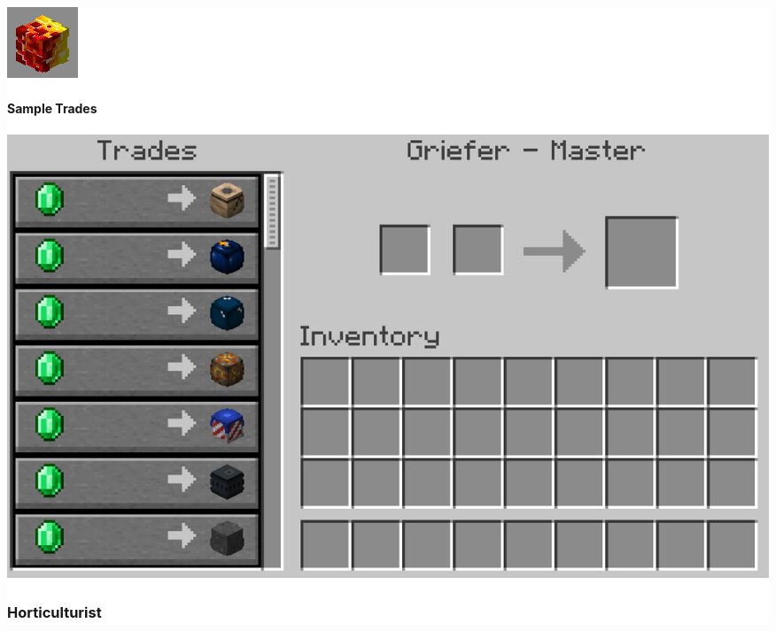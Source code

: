 ![Conversion item for the Griefer](./docs/img/griefer-item.png)

#### Sample Trades

![Sample trades for the Griefer](./docs/img/griefer-trades.png)

### Horticulturist